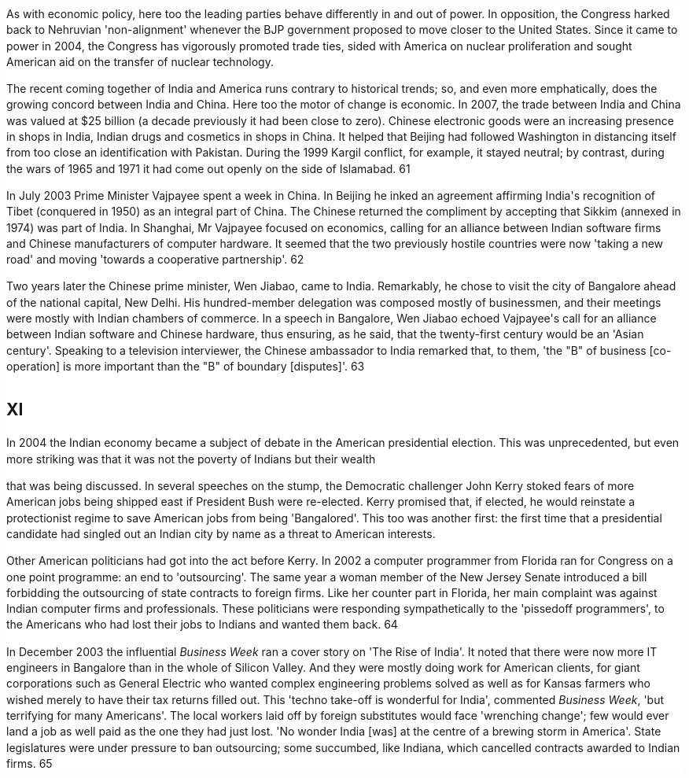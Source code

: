 As with economic policy, here too the leading parties behave differently in and out of power. In opposition, the Congress harked back to Nehruvian 'non-alignment' whenever the BJP government proposed to move closer to the United States. Since it came to power in 2004, the Congress has vigorously promoted trade ties, sided with America on nuclear proliferation and sought American aid on the transfer of nuclear technology.

The recent coming together of India and America runs contrary to historical trends; so, and even more emphatically, does the growing concord between India and China. Here too the motor of change is economic. In 2007, the trade between India and China was valued at \$25 billion (a decade previously it had been close to zero). Chinese electronic goods were an increasing presence in shops in India, Indian drugs and cosmetics in shops in China. It helped that Beijing had followed Washington in distancing itself from too close an identification with Pakistan. During the 1999 Kargil conflict, for example, it stayed neutral; by contrast, during the wars of 1965 and 1971 it had come out openly on the side of Islamabad. 61

In July 2003 Prime Minister Vajpayee spent a week in China. In Beijing he inked an agreement affirming India's recognition of Tibet (conquered in 1950) as an integral part of China. The Chinese returned the compliment by accepting that Sikkim (annexed in 1974) was part of India. In Shanghai, Mr Vajpayee focused on economics, calling for an alliance between Indian software firms and Chinese manufacturers of computer hardware. It seemed that the two previously hostile countries were now 'taking a new road' and moving 'towards a cooperative partnership'. 62

Two years later the Chinese prime minister, Wen Jiabao, came to India. Remarkably, he chose to visit the city of Bangalore ahead of the national capital, New Delhi. His hundred-member delegation was composed mostly of businessmen, and their meetings were mostly with Indian chambers of commerce. In a speech in Bangalore, Wen Jiabao echoed Vajpayee's call for an alliance between Indian software and Chinese hardware, thus ensuring, as he said, that the twenty-first century would be an 'Asian century'. Speaking to a television interviewer, the Chinese ambassador to India remarked that, to them, 'the "B" of business [co-operation] is more important than the "B" of boundary [disputes]'. 63

## **XI**

In 2004 the Indian economy became a subject of debate in the American presidential election. This was unprecedented, but even more striking was that it was not the poverty of Indians but their wealth

that was being discussed. In several speeches on the stump, the Democratic challenger John Kerry stoked fears of more American jobs being shipped east if President Bush were re-elected. Kerry promised that, if elected, he would reinstate a protectionist regime to save American jobs from being 'Bangalored'. This too was another first: the first time that a presidential candidate had singled out an Indian city by name as a threat to American interests.

Other American politicians had got into the act before Kerry. In 2002 a computer programmer from Florida ran for Congress on a one point programme: an end to 'outsourcing'. The same year a woman member of the New Jersey Senate introduced a bill forbidding the outsourcing of state contracts to foreign firms. Like her counter part in Florida, her main complaint was against Indian computer firms and professionals. These politicians were responding sympathetically to the 'pissedoff programmers', to the Americans who had lost their jobs to Indians and wanted them back. 64

In December 2003 the influential *Business Week* ran a cover story on 'The Rise of India'. It noted that there were now more IT engineers in Bangalore than in the whole of Silicon Valley. And they were mostly doing work for American clients, for giant corporations such as General Electric who wanted complex engineering problems solved as well as for Kansas farmers who wished merely to have their tax returns filled out. This 'techno take-off is wonderful for India', commented *Business Week*, 'but terrifying for many Americans'. The local workers laid off by foreign substitutes would face 'wrenching change'; few would ever land a job as well paid as the one they had just lost. 'No wonder India [was] at the centre of a brewing storm in America'. State legislatures were under pressure to ban outsourcing; some succumbed, like Indiana, which cancelled contracts awarded to Indian firms. 65
